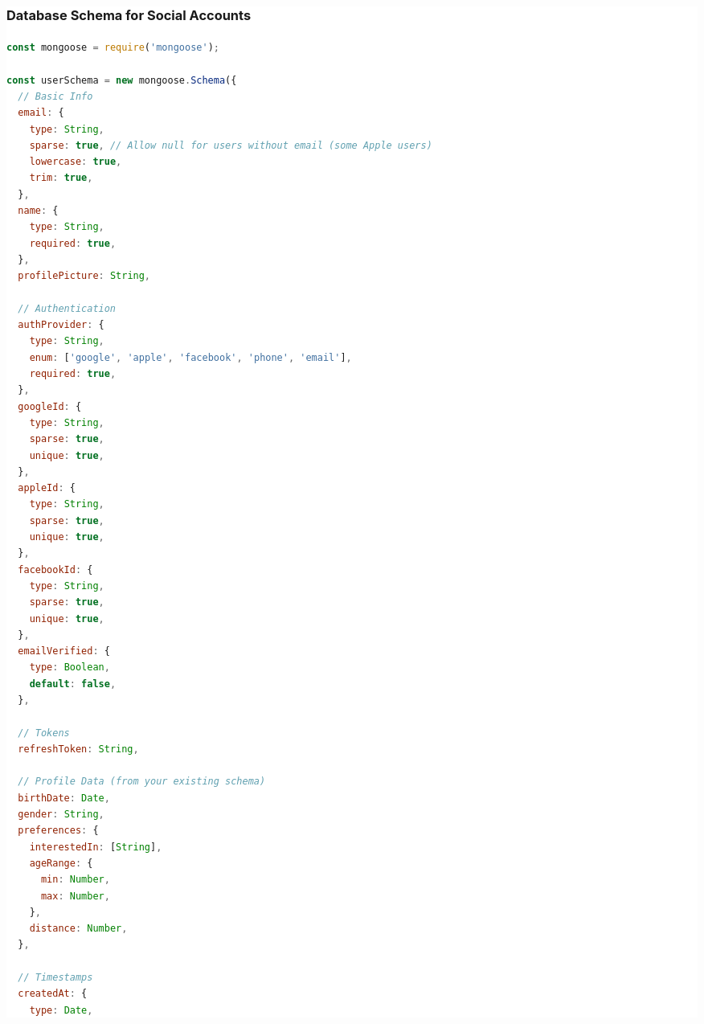 ### Database Schema for Social Accounts

```javascript
const mongoose = require('mongoose');

const userSchema = new mongoose.Schema({
  // Basic Info
  email: {
    type: String,
    sparse: true, // Allow null for users without email (some Apple users)
    lowercase: true,
    trim: true,
  },
  name: {
    type: String,
    required: true,
  },
  profilePicture: String,

  // Authentication
  authProvider: {
    type: String,
    enum: ['google', 'apple', 'facebook', 'phone', 'email'],
    required: true,
  },
  googleId: {
    type: String,
    sparse: true,
    unique: true,
  },
  appleId: {
    type: String,
    sparse: true,
    unique: true,
  },
  facebookId: {
    type: String,
    sparse: true,
    unique: true,
  },
  emailVerified: {
    type: Boolean,
    default: false,
  },

  // Tokens
  refreshToken: String,

  // Profile Data (from your existing schema)
  birthDate: Date,
  gender: String,
  preferences: {
    interestedIn: [String],
    ageRange: {
      min: Number,
      max: Number,
    },
    distance: Number,
  },

  // Timestamps
  createdAt: {
    type: Date,
```